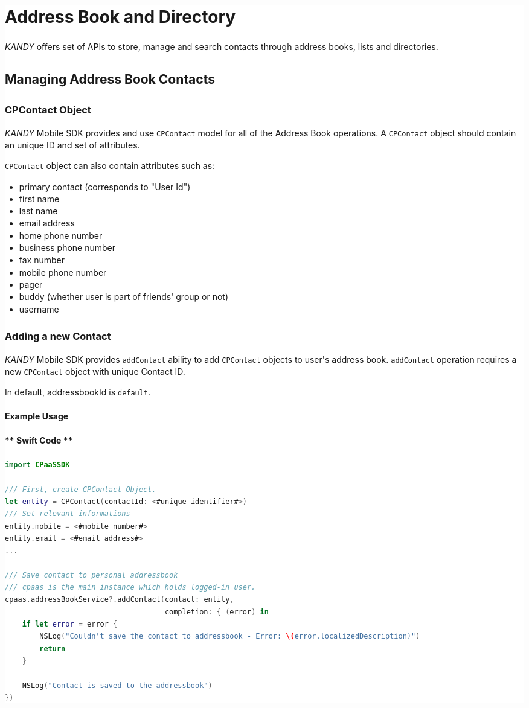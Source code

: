 # Address Book and Directory

$KANDY$ offers set of APIs to store, manage and search contacts through address books, lists and directories.

## Managing Address Book Contacts

### CPContact Object

$KANDY$ Mobile SDK provides and use `CPContact` model for all of the Address Book operations. A `CPContact` object should contain an unique ID and set of attributes.

`CPContact` object can also contain attributes such as:

* primary contact (corresponds to "User Id")
* first name
* last name
* email address
* home phone number
* business phone number
* fax number
* mobile phone number
* pager
* buddy (whether user is part of friends' group or not)
* username

### Adding a new Contact

$KANDY$ Mobile SDK provides `addContact` ability to add `CPContact` objects to user's address book. `addContact` operation requires a new `CPContact` object with unique Contact ID.

In default, addressbookId is `default`.

#### Example Usage



#### ** Swift Code **

```swift
import CPaaSSDK

/// First, create CPContact Object.
let entity = CPContact(contactId: <#unique identifier#>)
/// Set relevant informations
entity.mobile = <#mobile number#>
entity.email = <#email address#>
...

/// Save contact to personal addressbook
/// cpaas is the main instance which holds logged-in user.
cpaas.addressBookService?.addContact(contact: entity,
                                     completion: { (error) in
    if let error = error {
        NSLog("Couldn't save the contact to addressbook - Error: \(error.localizedDescription)")
        return
    }

    NSLog("Contact is saved to the addressbook")
})
```
